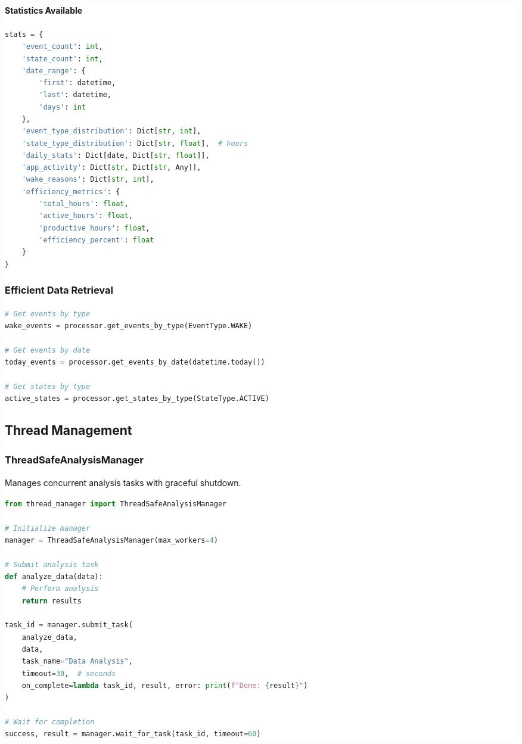 #### Statistics Available

```python
stats = {
    'event_count': int,
    'state_count': int,
    'date_range': {
        'first': datetime,
        'last': datetime,
        'days': int
    },
    'event_type_distribution': Dict[str, int],
    'state_type_distribution': Dict[str, float],  # hours
    'daily_stats': Dict[date, Dict[str, float]],
    'app_activity': Dict[str, Dict[str, Any]],
    'wake_reasons': Dict[str, int],
    'efficiency_metrics': {
        'total_hours': float,
        'active_hours': float,
        'productive_hours': float,
        'efficiency_percent': float
    }
}
```

### Efficient Data Retrieval

```python
# Get events by type
wake_events = processor.get_events_by_type(EventType.WAKE)

# Get events by date
today_events = processor.get_events_by_date(datetime.today())

# Get states by type
active_states = processor.get_states_by_type(StateType.ACTIVE)
```

## Thread Management

### ThreadSafeAnalysisManager

Manages concurrent analysis tasks with graceful shutdown.

```python
from thread_manager import ThreadSafeAnalysisManager

# Initialize manager
manager = ThreadSafeAnalysisManager(max_workers=4)

# Submit analysis task
def analyze_data(data):
    # Perform analysis
    return results

task_id = manager.submit_task(
    analyze_data,
    data,
    task_name="Data Analysis",
    timeout=30,  # seconds
    on_complete=lambda task_id, result, error: print(f"Done: {result}")
)

# Wait for completion
success, result = manager.wait_for_task(task_id, timeout=60)
```